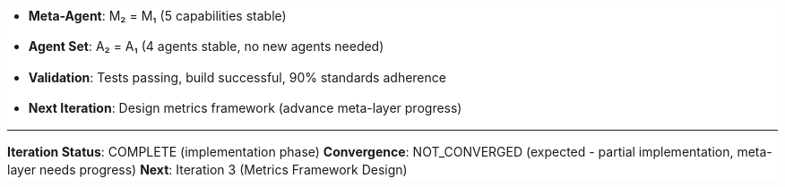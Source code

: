 - **Meta-Agent**: M₂ = M₁ (5 capabilities stable)

- **Agent Set**: A₂ = A₁ (4 agents stable, no new agents needed)

- **Validation**: Tests passing, build successful, 90% standards adherence

- **Next Iteration**: Design metrics framework (advance meta-layer progress)

---

**Iteration Status**: COMPLETE (implementation phase)
**Convergence**: NOT_CONVERGED (expected - partial implementation, meta-layer needs progress)
**Next**: Iteration 3 (Metrics Framework Design)

